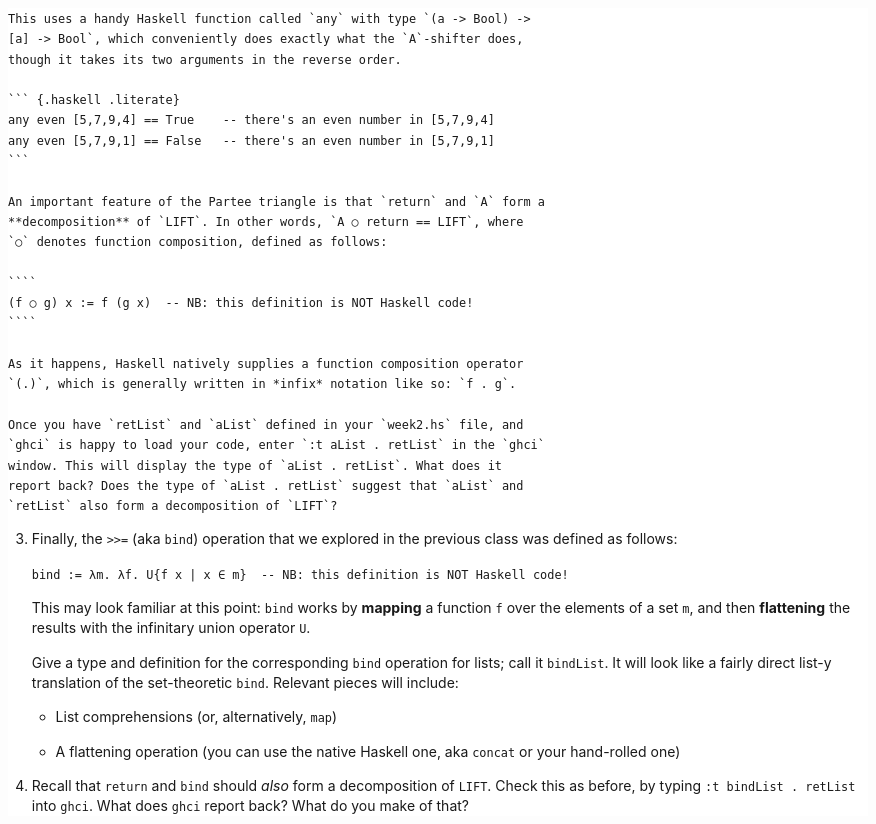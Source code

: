     This uses a handy Haskell function called `any` with type `(a -> Bool) ->
    [a] -> Bool`, which conveniently does exactly what the `A`-shifter does,
    though it takes its two arguments in the reverse order.

    ``` {.haskell .literate}
    any even [5,7,9,4] == True    -- there's an even number in [5,7,9,4]
    any even [5,7,9,1] == False   -- there's an even number in [5,7,9,1]
    ```

    An important feature of the Partee triangle is that `return` and `A` form a
    **decomposition** of `LIFT`. In other words, `A ○ return == LIFT`, where
    `○` denotes function composition, defined as follows:

    ````
    (f ○ g) x := f (g x)  -- NB: this definition is NOT Haskell code!
    ````

    As it happens, Haskell natively supplies a function composition operator
    `(.)`, which is generally written in *infix* notation like so: `f . g`.

    Once you have `retList` and `aList` defined in your `week2.hs` file, and
    `ghci` is happy to load your code, enter `:t aList . retList` in the `ghci`
    window. This will display the type of `aList . retList`. What does it
    report back? Does the type of `aList . retList` suggest that `aList` and
    `retList` also form a decomposition of `LIFT`?

3.  Finally, the `>>=` (aka `bind`) operation that we explored in the previous
    class was defined as follows:

    ````
    bind := λm. λf. U{f x | x ∈ m}  -- NB: this definition is NOT Haskell code!
    ````

    This may look familiar at this point: `bind` works by **mapping** a
    function `f` over the elements of a set `m`, and then **flattening** the
    results with the infinitary union operator `U`.

    Give a type and definition for the corresponding `bind` operation for
    lists; call it `bindList`. It will look like a fairly direct list-y
    translation of the set-theoretic `bind`. Relevant pieces will include:

    -   List comprehensions (or, alternatively, `map`)

    -   A flattening operation (you can use the native Haskell one, aka
        `concat` or your hand-rolled one)

4.  Recall that `return` and `bind` should *also* form a decomposition of
    `LIFT`. Check this as before, by typing `:t bindList . retList` into
    `ghci`. What does `ghci` report back? What do you make of that?
